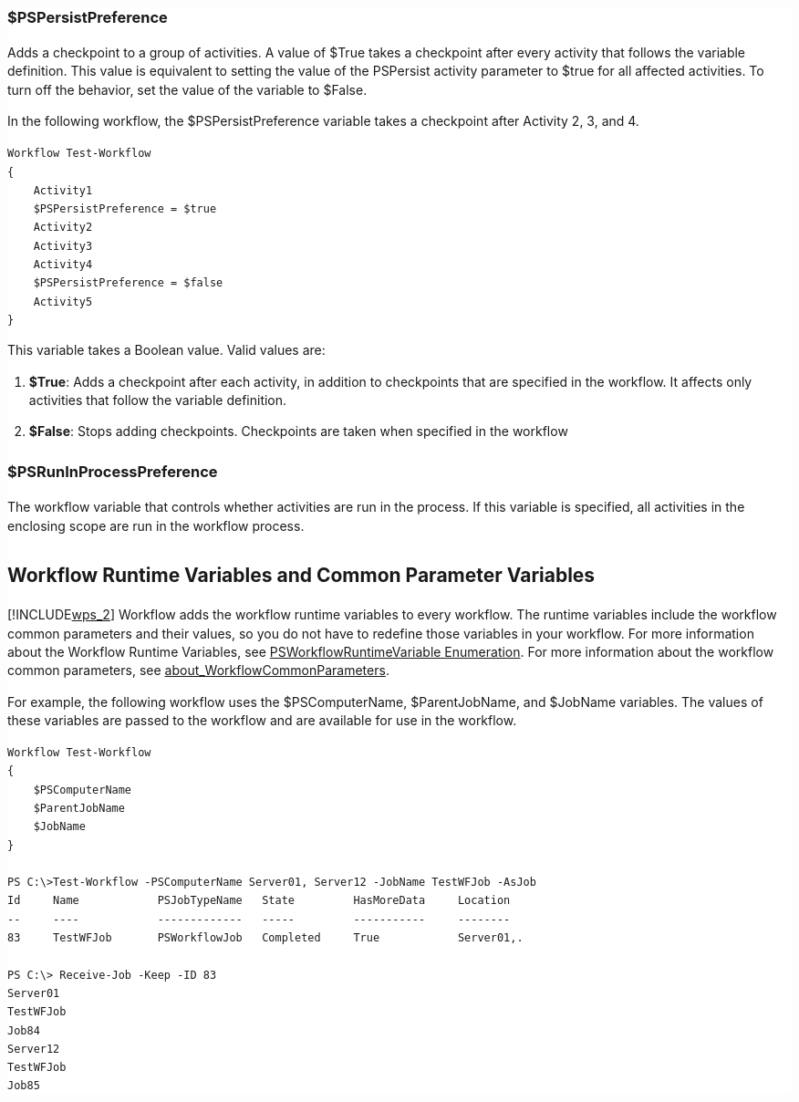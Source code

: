 ### $PSPersistPreference <Boolean>  
Adds a checkpoint to a group of activities. A value of $True takes a checkpoint after every activity that follows the variable definition. This value is equivalent to setting the value of the PSPersist activity parameter to $true for all affected activities. To turn off the behavior, set the value of the variable to $False.  
  
In the following workflow, the $PSPersistPreference variable takes a checkpoint after Activity 2, 3, and 4.  
  
```  
Workflow Test-Workflow  
{  
    Activity1  
    $PSPersistPreference = $true      
    Activity2  
    Activity3  
    Activity4  
    $PSPersistPreference = $false      
    Activity5  
}  
```  
  
This variable takes a Boolean value. Valid values are:  
  
1.  **$True**: Adds a checkpoint after each activity, in addition to checkpoints that are specified in the workflow. It affects only activities that follow the variable definition.  
  
2.  **$False**: Stops adding checkpoints. Checkpoints are taken when specified in the workflow  
  
### $PSRunInProcessPreference  
The workflow variable that controls whether activities are run in the process. If this variable is specified, all activities in the enclosing scope are run in the workflow process.  
  
## Workflow Runtime Variables and Common Parameter Variables  
[!INCLUDE[wps_2](../Token/wps_2_md.md)] Workflow adds the workflow runtime variables to every workflow. The runtime variables include the workflow common parameters and their values, so you do not have to redefine those variables in your workflow. For more information about the Workflow Runtime Variables, see [PSWorkflowRuntimeVariable Enumeration](http://go.microsoft.com/fwlink/?LinkID=260473). For more information about the workflow common parameters, see [about_WorkflowCommonParameters](http://go.microsoft.com/fwlink/?LinkID=222527).  
  
For example, the following workflow uses the $PSComputerName, $ParentJobName, and $JobName variables. The values of these variables are passed to the workflow and are available for use in the workflow.  
  
```  
Workflow Test-Workflow  
{  
    $PSComputerName  
    $ParentJobName  
    $JobName  
}  
  
PS C:\>Test-Workflow -PSComputerName Server01, Server12 -JobName TestWFJob -AsJob  
Id     Name            PSJobTypeName   State         HasMoreData     Location  
--     ----            -------------   -----         -----------     --------  
83     TestWFJob       PSWorkflowJob   Completed     True            Server01,.  
  
PS C:\> Receive-Job -Keep -ID 83  
Server01  
TestWFJob  
Job84  
Server12  
TestWFJob  
Job85  
```